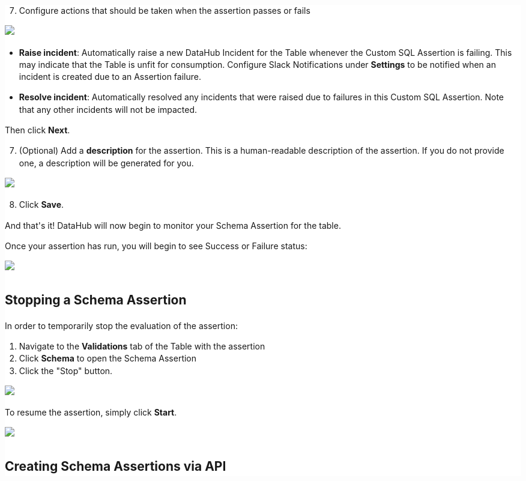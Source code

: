 7. Configure actions that should be taken when the assertion passes or fails

<p align="left">
  <img width="40%"  src="https://raw.githubusercontent.com/datahub-project/static-assets/main/imgs/observe/shared/assertion-builder-actions.png"/>
</p>

- **Raise incident**: Automatically raise a new DataHub Incident for the Table whenever the Custom SQL Assertion is failing. This
  may indicate that the Table is unfit for consumption. Configure Slack Notifications under **Settings** to be notified when
  an incident is created due to an Assertion failure.

- **Resolve incident**: Automatically resolved any incidents that were raised due to failures in this Custom SQL Assertion. Note that
  any other incidents will not be impacted.

Then click **Next**.

7. (Optional) Add a **description** for the assertion. This is a human-readable description of the assertion. If you do not provide one, a description will be generated for you.

<p align="left">
  <img width="40%"  src="https://raw.githubusercontent.com/datahub-project/static-assets/main/imgs/observe/shared/assertion-builder-description.png"/>
</p>

8. Click **Save**.

And that's it! DataHub will now begin to monitor your Schema Assertion for the table.

Once your assertion has run, you will begin to see Success or Failure status:

<p align="left">
  <img width="45%"  src="https://raw.githubusercontent.com/datahub-project/static-assets/main/imgs/observe/schema/assertion-results.png"/>
</p>

## Stopping a Schema Assertion

In order to temporarily stop the evaluation of the assertion:

1. Navigate to the **Validations** tab of the Table with the assertion
2. Click **Schema** to open the Schema Assertion
3. Click the "Stop" button.

<p align="left">
  <img width="25%"  src="https://raw.githubusercontent.com/datahub-project/static-assets/main/imgs/observe/shared/stop-assertion.png"/>
</p>

To resume the assertion, simply click **Start**.

<p align="left">
  <img width="25%"  src="https://raw.githubusercontent.com/datahub-project/static-assets/main/imgs/observe/shared/start-assertion.png"/>
</p>

## Creating Schema Assertions via API

